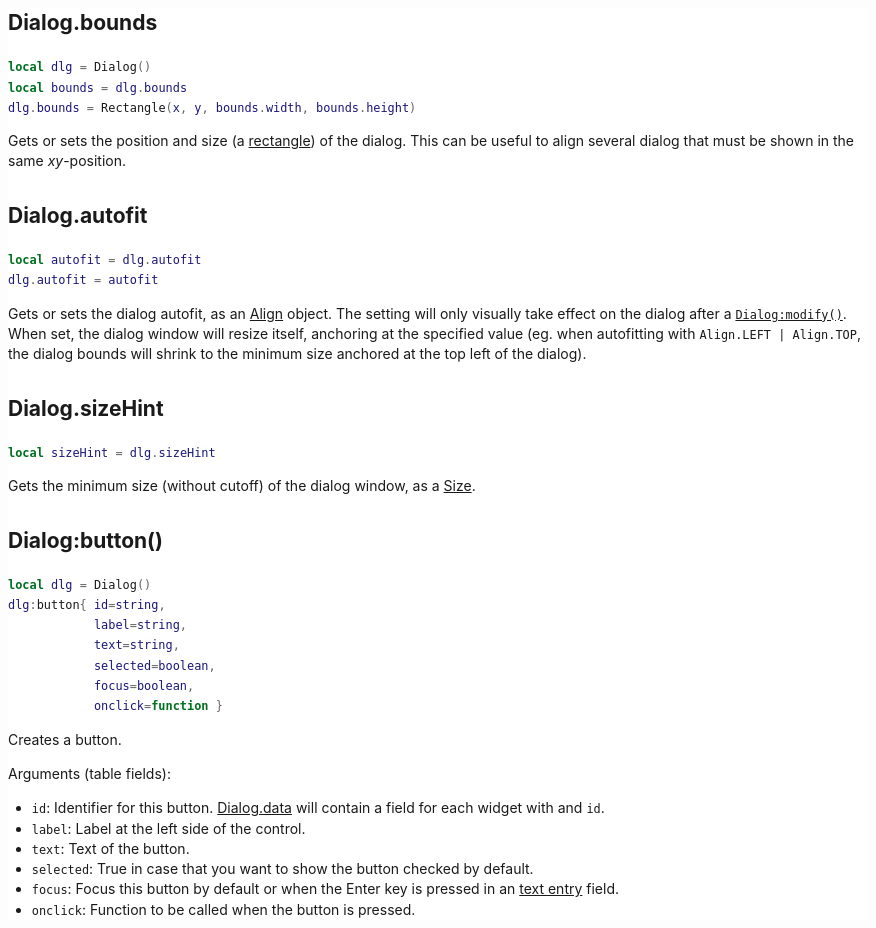 ## Dialog.bounds

```lua
local dlg = Dialog()
local bounds = dlg.bounds
dlg.bounds = Rectangle(x, y, bounds.width, bounds.height)
```

Gets or sets the position and size (a [rectangle](rectangle.md#rectangle)) of
the dialog. This can be useful to align several dialog that must be
shown in the same *xy*-position.

## Dialog.autofit

```lua
local autofit = dlg.autofit
dlg.autofit = autofit
```

Gets or sets the dialog autofit, as an [Align](align.md#align) object. The setting will only visually take effect on the dialog after a [`Dialog:modify()`](#dialogmodify). When set, the dialog window will resize itself, anchoring at the specified value (eg. when autofitting with `Align.LEFT | Align.TOP`, the dialog bounds will shrink to the minimum size anchored at the top left of the dialog).

## Dialog.sizeHint

```lua
local sizeHint = dlg.sizeHint
```

Gets the minimum size (without cutoff) of the dialog window, as a [Size](size.md#Size).

## Dialog:button()

```lua
local dlg = Dialog()
dlg:button{ id=string,
            label=string,
            text=string,
            selected=boolean,
            focus=boolean,
            onclick=function }
```

Creates a button.

Arguments (table fields):

* `id`: Identifier for this button. [Dialog.data](#dialogdata) will contain a field
  for each widget with and `id`.
* `label`: Label at the left side of the control.
* `text`: Text of the button.
* `selected`: True in case that you want to show the button checked by default.
* `focus`: Focus this button by default or when the Enter key is pressed in an [text entry](#dialogentry) field.
* `onclick`: Function to be called when the button is pressed.
